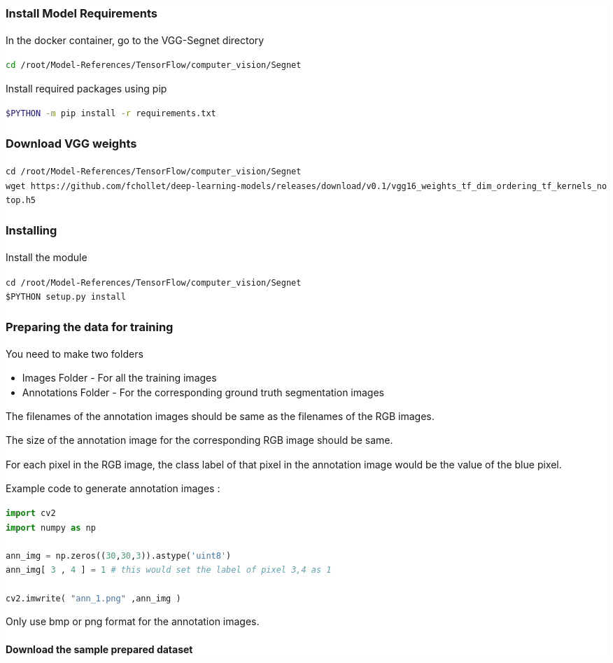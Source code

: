 ### Install Model Requirements

In the docker container, go to the VGG-Segnet directory
```bash
cd /root/Model-References/TensorFlow/computer_vision/Segnet
```
Install required packages using pip
```bash
$PYTHON -m pip install -r requirements.txt
```

### Download VGG weights

```shell
cd /root/Model-References/TensorFlow/computer_vision/Segnet
wget https://github.com/fchollet/deep-learning-models/releases/download/v0.1/vgg16_weights_tf_dim_ordering_tf_kernels_notop.h5
```

### Installing

Install the module

```shell
cd /root/Model-References/TensorFlow/computer_vision/Segnet
$PYTHON setup.py install
```


### Preparing the data for training

You need to make two folders

* Images Folder - For all the training images
* Annotations Folder - For the corresponding ground truth segmentation images

The filenames of the annotation images should be same as the filenames of the RGB images.

The size of the annotation image for the corresponding RGB image should be same.

For each pixel in the RGB image, the class label of that pixel in the annotation image would be the value of the blue pixel.

Example code to generate annotation images :

```python
import cv2
import numpy as np

ann_img = np.zeros((30,30,3)).astype('uint8')
ann_img[ 3 , 4 ] = 1 # this would set the label of pixel 3,4 as 1

cv2.imwrite( "ann_1.png" ,ann_img )
```

Only use bmp or png format for the annotation images.

#### Download the sample prepared dataset
